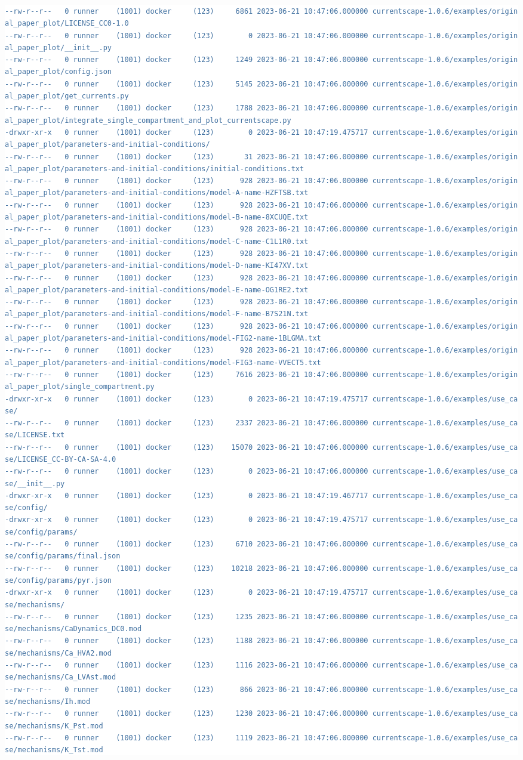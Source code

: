 ```diff
--rw-r--r--   0 runner    (1001) docker     (123)     6861 2023-06-21 10:47:06.000000 currentscape-1.0.6/examples/original_paper_plot/LICENSE_CC0-1.0
--rw-r--r--   0 runner    (1001) docker     (123)        0 2023-06-21 10:47:06.000000 currentscape-1.0.6/examples/original_paper_plot/__init__.py
--rw-r--r--   0 runner    (1001) docker     (123)     1249 2023-06-21 10:47:06.000000 currentscape-1.0.6/examples/original_paper_plot/config.json
--rw-r--r--   0 runner    (1001) docker     (123)     5145 2023-06-21 10:47:06.000000 currentscape-1.0.6/examples/original_paper_plot/get_currents.py
--rw-r--r--   0 runner    (1001) docker     (123)     1788 2023-06-21 10:47:06.000000 currentscape-1.0.6/examples/original_paper_plot/integrate_single_compartment_and_plot_currentscape.py
-drwxr-xr-x   0 runner    (1001) docker     (123)        0 2023-06-21 10:47:19.475717 currentscape-1.0.6/examples/original_paper_plot/parameters-and-initial-conditions/
--rw-r--r--   0 runner    (1001) docker     (123)       31 2023-06-21 10:47:06.000000 currentscape-1.0.6/examples/original_paper_plot/parameters-and-initial-conditions/initial-conditions.txt
--rw-r--r--   0 runner    (1001) docker     (123)      928 2023-06-21 10:47:06.000000 currentscape-1.0.6/examples/original_paper_plot/parameters-and-initial-conditions/model-A-name-HZFTSB.txt
--rw-r--r--   0 runner    (1001) docker     (123)      928 2023-06-21 10:47:06.000000 currentscape-1.0.6/examples/original_paper_plot/parameters-and-initial-conditions/model-B-name-8XCUQE.txt
--rw-r--r--   0 runner    (1001) docker     (123)      928 2023-06-21 10:47:06.000000 currentscape-1.0.6/examples/original_paper_plot/parameters-and-initial-conditions/model-C-name-C1L1R0.txt
--rw-r--r--   0 runner    (1001) docker     (123)      928 2023-06-21 10:47:06.000000 currentscape-1.0.6/examples/original_paper_plot/parameters-and-initial-conditions/model-D-name-KI47XV.txt
--rw-r--r--   0 runner    (1001) docker     (123)      928 2023-06-21 10:47:06.000000 currentscape-1.0.6/examples/original_paper_plot/parameters-and-initial-conditions/model-E-name-OG1RE2.txt
--rw-r--r--   0 runner    (1001) docker     (123)      928 2023-06-21 10:47:06.000000 currentscape-1.0.6/examples/original_paper_plot/parameters-and-initial-conditions/model-F-name-B7S21N.txt
--rw-r--r--   0 runner    (1001) docker     (123)      928 2023-06-21 10:47:06.000000 currentscape-1.0.6/examples/original_paper_plot/parameters-and-initial-conditions/model-FIG2-name-1BLGMA.txt
--rw-r--r--   0 runner    (1001) docker     (123)      928 2023-06-21 10:47:06.000000 currentscape-1.0.6/examples/original_paper_plot/parameters-and-initial-conditions/model-FIG3-name-VVECT5.txt
--rw-r--r--   0 runner    (1001) docker     (123)     7616 2023-06-21 10:47:06.000000 currentscape-1.0.6/examples/original_paper_plot/single_compartment.py
-drwxr-xr-x   0 runner    (1001) docker     (123)        0 2023-06-21 10:47:19.475717 currentscape-1.0.6/examples/use_case/
--rw-r--r--   0 runner    (1001) docker     (123)     2337 2023-06-21 10:47:06.000000 currentscape-1.0.6/examples/use_case/LICENSE.txt
--rw-r--r--   0 runner    (1001) docker     (123)    15070 2023-06-21 10:47:06.000000 currentscape-1.0.6/examples/use_case/LICENSE_CC-BY-CA-SA-4.0
--rw-r--r--   0 runner    (1001) docker     (123)        0 2023-06-21 10:47:06.000000 currentscape-1.0.6/examples/use_case/__init__.py
-drwxr-xr-x   0 runner    (1001) docker     (123)        0 2023-06-21 10:47:19.467717 currentscape-1.0.6/examples/use_case/config/
-drwxr-xr-x   0 runner    (1001) docker     (123)        0 2023-06-21 10:47:19.475717 currentscape-1.0.6/examples/use_case/config/params/
--rw-r--r--   0 runner    (1001) docker     (123)     6710 2023-06-21 10:47:06.000000 currentscape-1.0.6/examples/use_case/config/params/final.json
--rw-r--r--   0 runner    (1001) docker     (123)    10218 2023-06-21 10:47:06.000000 currentscape-1.0.6/examples/use_case/config/params/pyr.json
-drwxr-xr-x   0 runner    (1001) docker     (123)        0 2023-06-21 10:47:19.475717 currentscape-1.0.6/examples/use_case/mechanisms/
--rw-r--r--   0 runner    (1001) docker     (123)     1235 2023-06-21 10:47:06.000000 currentscape-1.0.6/examples/use_case/mechanisms/CaDynamics_DC0.mod
--rw-r--r--   0 runner    (1001) docker     (123)     1188 2023-06-21 10:47:06.000000 currentscape-1.0.6/examples/use_case/mechanisms/Ca_HVA2.mod
--rw-r--r--   0 runner    (1001) docker     (123)     1116 2023-06-21 10:47:06.000000 currentscape-1.0.6/examples/use_case/mechanisms/Ca_LVAst.mod
--rw-r--r--   0 runner    (1001) docker     (123)      866 2023-06-21 10:47:06.000000 currentscape-1.0.6/examples/use_case/mechanisms/Ih.mod
--rw-r--r--   0 runner    (1001) docker     (123)     1230 2023-06-21 10:47:06.000000 currentscape-1.0.6/examples/use_case/mechanisms/K_Pst.mod
--rw-r--r--   0 runner    (1001) docker     (123)     1119 2023-06-21 10:47:06.000000 currentscape-1.0.6/examples/use_case/mechanisms/K_Tst.mod
```